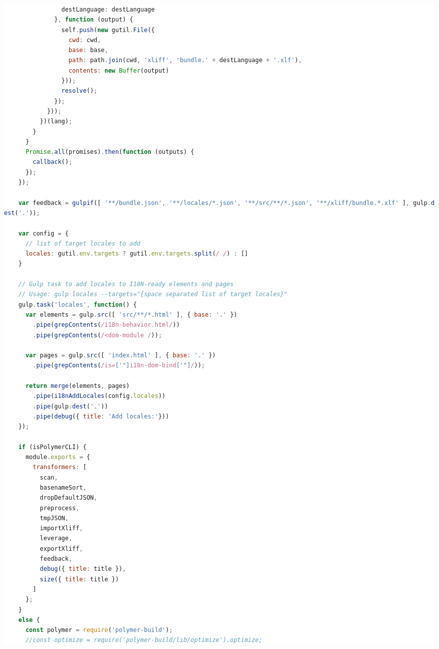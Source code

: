 ```javascript
                destLanguage: destLanguage
              }, function (output) {
                self.push(new gutil.File({
                  cwd: cwd,
                  base: base,
                  path: path.join(cwd, 'xliff', 'bundle.' + destLanguage + '.xlf'),
                  contents: new Buffer(output)
                }));
                resolve();
              });
            }));
          })(lang);
        }
      }
      Promise.all(promises).then(function (outputs) {
        callback();
      });
    });

    var feedback = gulpif([ '**/bundle.json', '**/locales/*.json', '**/src/**/*.json', '**/xliff/bundle.*.xlf' ], gulp.dest('.'));

    var config = {
      // list of target locales to add
      locales: gutil.env.targets ? gutil.env.targets.split(/ /) : []
    }

    // Gulp task to add locales to I18N-ready elements and pages
    // Usage: gulp locales --targets="{space separated list of target locales}"
    gulp.task('locales', function() {
      var elements = gulp.src([ 'src/**/*.html' ], { base: '.' })
        .pipe(grepContents(/i18n-behavior.html/))
        .pipe(grepContents(/<dom-module /));

      var pages = gulp.src([ 'index.html' ], { base: '.' })
        .pipe(grepContents(/is=['"]i18n-dom-bind['"]/));

      return merge(elements, pages)
        .pipe(i18nAddLocales(config.locales))
        .pipe(gulp.dest('.'))
        .pipe(debug({ title: 'Add locales:'}))
    });

    if (isPolymerCLI) {
      module.exports = {
        transformers: [
          scan,
          basenameSort,
          dropDefaultJSON,
          preprocess,
          tmpJSON,
          importXliff,
          leverage,
          exportXliff,
          feedback,
          debug({ title: title }),
          size({ title: title })
        ]
      };
    }
    else {
      const polymer = require('polymer-build');
      //const optimize = require('polymer-build/lib/optimize').optimize;
```